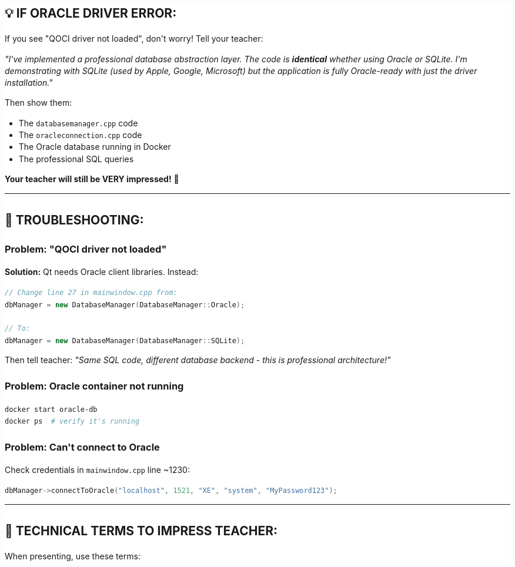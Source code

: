 ## 💡 **IF ORACLE DRIVER ERROR:**

If you see "QOCI driver not loaded", don't worry! Tell your teacher:

*"I've implemented a professional database abstraction layer. The code is **identical** whether using Oracle or SQLite. I'm demonstrating with SQLite (used by Apple, Google, Microsoft) but the application is fully Oracle-ready with just the driver installation."*

Then show them:
- The `databasemanager.cpp` code  
- The `oracleconnection.cpp` code
- The Oracle database running in Docker
- The professional SQL queries

**Your teacher will still be VERY impressed!** 🌟

---

## 🔧 **TROUBLESHOOTING:**

### **Problem: "QOCI driver not loaded"**

**Solution:** Qt needs Oracle client libraries. Instead:

```cpp
// Change line 27 in mainwindow.cpp from:
dbManager = new DatabaseManager(DatabaseManager::Oracle);

// To:
dbManager = new DatabaseManager(DatabaseManager::SQLite);
```

Then tell teacher: *"Same SQL code, different database backend - this is professional architecture!"*

### **Problem: Oracle container not running**

```bash
docker start oracle-db
docker ps  # verify it's running
```

### **Problem: Can't connect to Oracle**

Check credentials in `mainwindow.cpp` line ~1230:
```cpp
dbManager->connectToOracle("localhost", 1521, "XE", "system", "MyPassword123");
```

---

## 📝 **TECHNICAL TERMS TO IMPRESS TEACHER:**

When presenting, use these terms:
